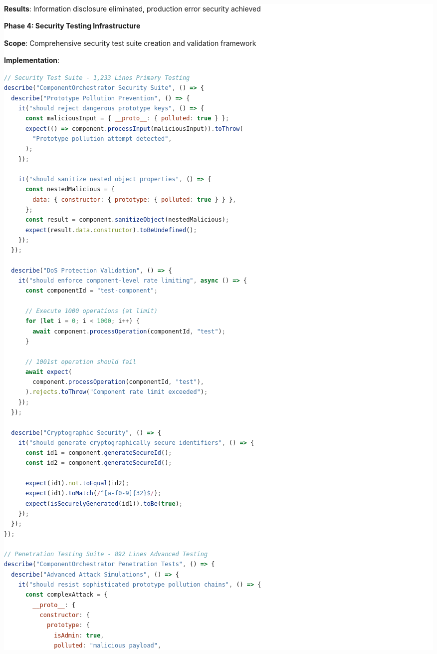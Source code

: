 **Results**: Information disclosure eliminated, production error security achieved

**Phase 4: Security Testing Infrastructure**

**Scope**: Comprehensive security test suite creation and validation framework

**Implementation**:

```javascript
// Security Test Suite - 1,233 Lines Primary Testing
describe("ComponentOrchestrator Security Suite", () => {
  describe("Prototype Pollution Prevention", () => {
    it("should reject dangerous prototype keys", () => {
      const maliciousInput = { __proto__: { polluted: true } };
      expect(() => component.processInput(maliciousInput)).toThrow(
        "Prototype pollution attempt detected",
      );
    });

    it("should sanitize nested object properties", () => {
      const nestedMalicious = {
        data: { constructor: { prototype: { polluted: true } } },
      };
      const result = component.sanitizeObject(nestedMalicious);
      expect(result.data.constructor).toBeUndefined();
    });
  });

  describe("DoS Protection Validation", () => {
    it("should enforce component-level rate limiting", async () => {
      const componentId = "test-component";

      // Execute 1000 operations (at limit)
      for (let i = 0; i < 1000; i++) {
        await component.processOperation(componentId, "test");
      }

      // 1001st operation should fail
      await expect(
        component.processOperation(componentId, "test"),
      ).rejects.toThrow("Component rate limit exceeded");
    });
  });

  describe("Cryptographic Security", () => {
    it("should generate cryptographically secure identifiers", () => {
      const id1 = component.generateSecureId();
      const id2 = component.generateSecureId();

      expect(id1).not.toEqual(id2);
      expect(id1).toMatch(/^[a-f0-9]{32}$/);
      expect(isSecurelyGenerated(id1)).toBe(true);
    });
  });
});

// Penetration Testing Suite - 892 Lines Advanced Testing
describe("ComponentOrchestrator Penetration Tests", () => {
  describe("Advanced Attack Simulations", () => {
    it("should resist sophisticated prototype pollution chains", () => {
      const complexAttack = {
        __proto__: {
          constructor: {
            prototype: {
              isAdmin: true,
              polluted: "malicious payload",
```